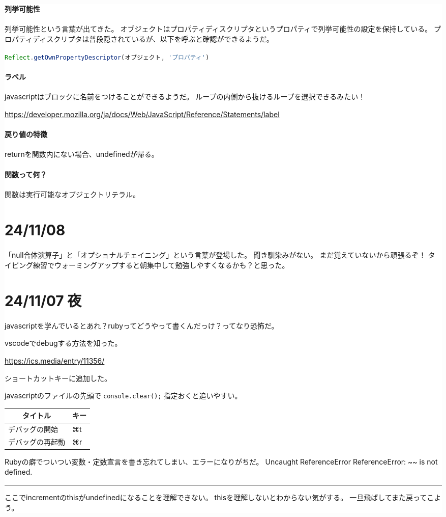 #### 列挙可能性
列挙可能性という言葉が出てきた。
オブジェクトはプロパティディスクリプタというプロパティで列挙可能性の設定を保持している。
プロパティディスクリプタは普段隠されているが、以下を呼ぶと確認ができるようだ。

```javascript
Reflect.getOwnPropertyDescriptor(オブジェクト, 'プロパティ')
```

#### ラベル
javascriptはブロックに名前をつけることができるようだ。
ループの内側から抜けるループを選択できるみたい！

https://developer.mozilla.org/ja/docs/Web/JavaScript/Reference/Statements/label

#### 戻り値の特徴
returnを関数内にない場合、undefinedが帰る。

#### 関数って何？
関数は実行可能なオブジェクトリテラル。


# 24/11/08
「null合体演算子」と「オプショナルチェイニング」という言葉が登場した。
聞き馴染みがない。
まだ覚えていないから頑張るぞ！
タイピング練習でウォーミングアップすると朝集中して勉強しやすくなるかも？と思った。

# 24/11/07 夜
javascriptを学んでいるとあれ？rubyってどうやって書くんだっけ？ってなり恐怖だ。

vscodeでdebugする方法を知った。

https://ics.media/entry/11356/

ショートカットキーに追加した。

javascriptのファイルの先頭で `console.clear();` 指定おくと追いやすい。

| タイトル | キー |
| --- | --- |
| デバッグの開始 | ⌘t |
| デバッグの再起動 | ⌘r |

Rubyの癖でついつい変数・定数宣言を書き忘れてしまい、エラーになりがちだ。
Uncaught ReferenceError ReferenceError: ~~ is not defined.

-----

ここでincrementのthisがundefinedになることを理解できない。
thisを理解しないとわからない気がする。
一旦飛ばしてまた戻ってこよう。
